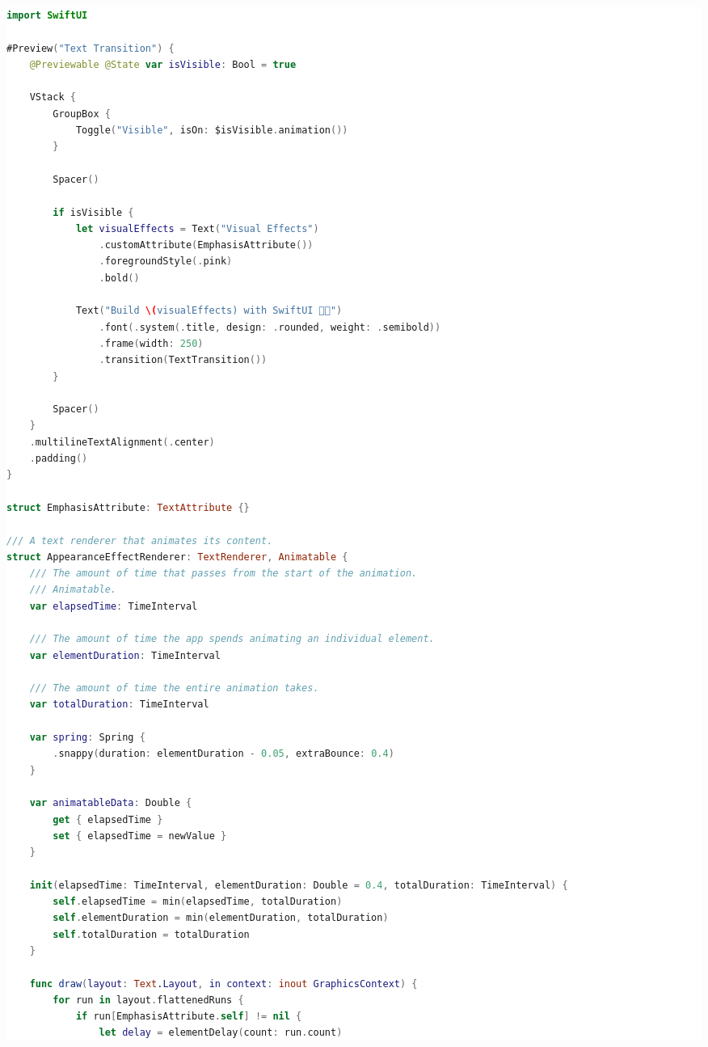 ```swift
import SwiftUI

#Preview("Text Transition") {
    @Previewable @State var isVisible: Bool = true

    VStack {
        GroupBox {
            Toggle("Visible", isOn: $isVisible.animation())
        }

        Spacer()

        if isVisible {
            let visualEffects = Text("Visual Effects")
                .customAttribute(EmphasisAttribute())
                .foregroundStyle(.pink)
                .bold()

            Text("Build \(visualEffects) with SwiftUI 🧑‍💻")
                .font(.system(.title, design: .rounded, weight: .semibold))
                .frame(width: 250)
                .transition(TextTransition())
        }

        Spacer()
    }
    .multilineTextAlignment(.center)
    .padding()
}

struct EmphasisAttribute: TextAttribute {}

/// A text renderer that animates its content.
struct AppearanceEffectRenderer: TextRenderer, Animatable {
    /// The amount of time that passes from the start of the animation.
    /// Animatable.
    var elapsedTime: TimeInterval

    /// The amount of time the app spends animating an individual element.
    var elementDuration: TimeInterval

    /// The amount of time the entire animation takes.
    var totalDuration: TimeInterval

    var spring: Spring {
        .snappy(duration: elementDuration - 0.05, extraBounce: 0.4)
    }

    var animatableData: Double {
        get { elapsedTime }
        set { elapsedTime = newValue }
    }

    init(elapsedTime: TimeInterval, elementDuration: Double = 0.4, totalDuration: TimeInterval) {
        self.elapsedTime = min(elapsedTime, totalDuration)
        self.elementDuration = min(elementDuration, totalDuration)
        self.totalDuration = totalDuration
    }

    func draw(layout: Text.Layout, in context: inout GraphicsContext) {
        for run in layout.flattenedRuns {
            if run[EmphasisAttribute.self] != nil {
                let delay = elementDelay(count: run.count)
```